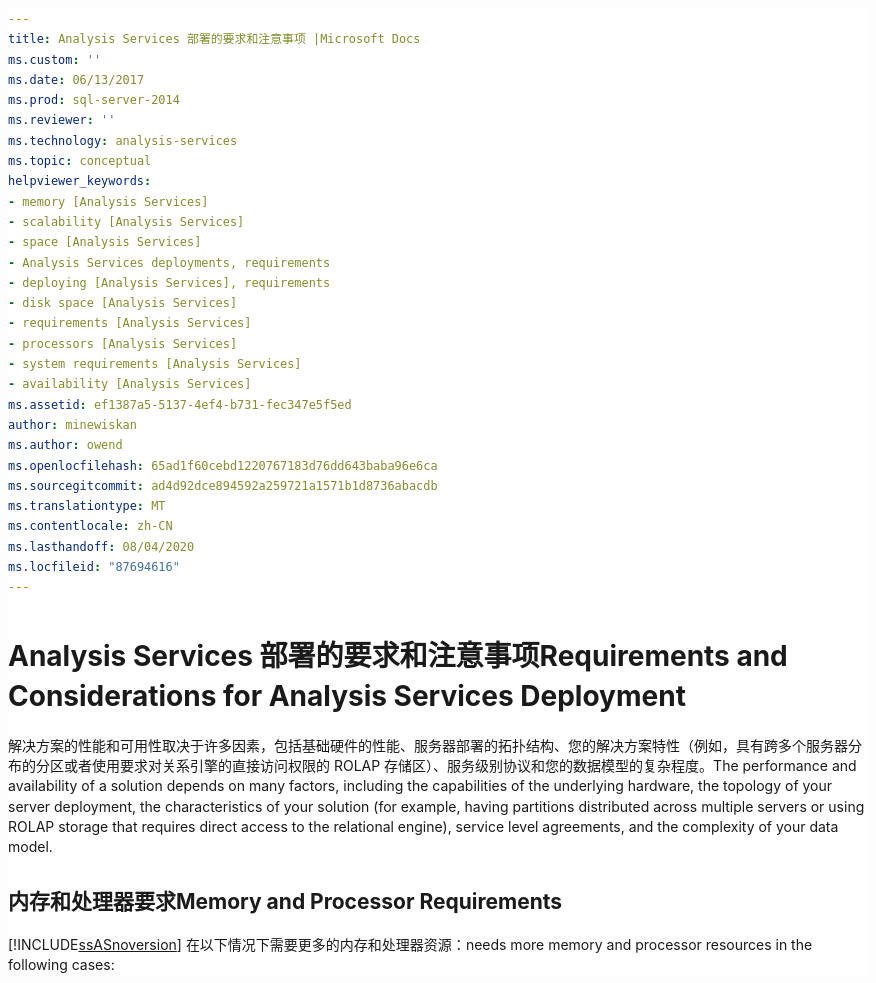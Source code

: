 ```yaml
---
title: Analysis Services 部署的要求和注意事项 |Microsoft Docs
ms.custom: ''
ms.date: 06/13/2017
ms.prod: sql-server-2014
ms.reviewer: ''
ms.technology: analysis-services
ms.topic: conceptual
helpviewer_keywords:
- memory [Analysis Services]
- scalability [Analysis Services]
- space [Analysis Services]
- Analysis Services deployments, requirements
- deploying [Analysis Services], requirements
- disk space [Analysis Services]
- requirements [Analysis Services]
- processors [Analysis Services]
- system requirements [Analysis Services]
- availability [Analysis Services]
ms.assetid: ef1387a5-5137-4ef4-b731-fec347e5f5ed
author: minewiskan
ms.author: owend
ms.openlocfilehash: 65ad1f60cebd1220767183d76dd643baba96e6ca
ms.sourcegitcommit: ad4d92dce894592a259721a1571b1d8736abacdb
ms.translationtype: MT
ms.contentlocale: zh-CN
ms.lasthandoff: 08/04/2020
ms.locfileid: "87694616"
---
```

# <a name="requirements-and-considerations-for-analysis-services-deployment"></a><span data-ttu-id="cd0ad-102">Analysis Services 部署的要求和注意事项</span><span class="sxs-lookup"><span data-stu-id="cd0ad-102">Requirements and Considerations for Analysis Services Deployment</span></span>
  <span data-ttu-id="cd0ad-103">解决方案的性能和可用性取决于许多因素，包括基础硬件的性能、服务器部署的拓扑结构、您的解决方案特性（例如，具有跨多个服务器分布的分区或者使用要求对关系引擎的直接访问权限的 ROLAP 存储区）、服务级别协议和您的数据模型的复杂程度。</span><span class="sxs-lookup"><span data-stu-id="cd0ad-103">The performance and availability of a solution depends on many factors, including the capabilities of the underlying hardware, the topology of your server deployment, the characteristics of your solution (for example, having partitions distributed across multiple servers or using ROLAP storage that requires direct access to the relational engine), service level agreements, and the complexity of your data model.</span></span>  
  
## <a name="memory-and-processor-requirements"></a><span data-ttu-id="cd0ad-104">内存和处理器要求</span><span class="sxs-lookup"><span data-stu-id="cd0ad-104">Memory and Processor Requirements</span></span>  
 [!INCLUDE[ssASnoversion](../../includes/ssasnoversion-md.md)] <span data-ttu-id="cd0ad-105">在以下情况下需要更多的内存和处理器资源：</span><span class="sxs-lookup"><span data-stu-id="cd0ad-105">needs more memory and processor resources in the following cases:</span></span>  
  